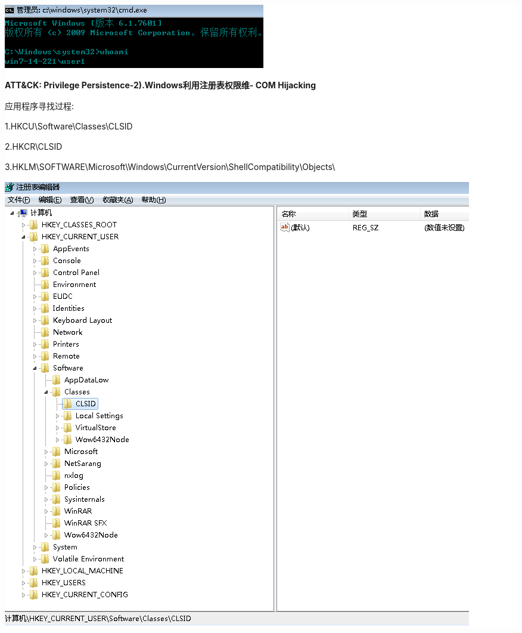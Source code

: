 ![](media/e2336e3c052a98ba8d433d46825750c9.png)

**ATT&CK: Privilege Persistence-2).Windows利用注册表权限维- COM Hijacking**

应用程序寻找过程:

1.HKCU\\Software\\Classes\\CLSID

2.HKCR\\CLSID

3.HKLM\\SOFTWARE\\Microsoft\\Windows\\CurrentVersion\\ShellCompatibility\\Objects\\

![](media/f9d8959f98859e69f438cdd8e1993e76.png)
